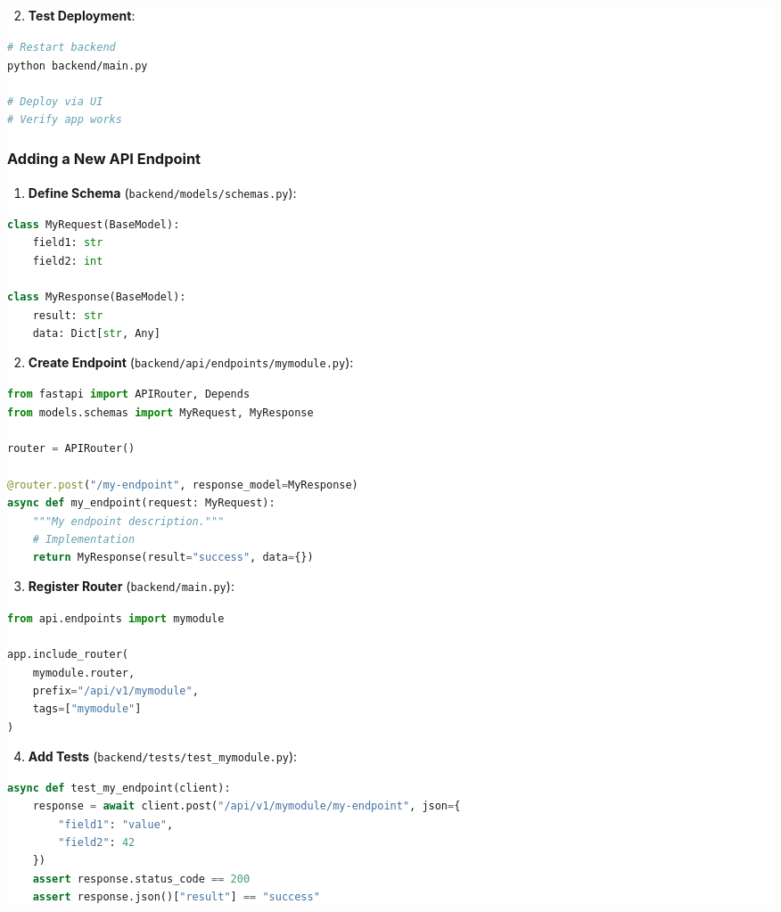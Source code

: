 2. **Test Deployment**:

```bash
# Restart backend
python backend/main.py

# Deploy via UI
# Verify app works
```

### Adding a New API Endpoint

1. **Define Schema** (`backend/models/schemas.py`):

```python
class MyRequest(BaseModel):
    field1: str
    field2: int

class MyResponse(BaseModel):
    result: str
    data: Dict[str, Any]
```

2. **Create Endpoint** (`backend/api/endpoints/mymodule.py`):

```python
from fastapi import APIRouter, Depends
from models.schemas import MyRequest, MyResponse

router = APIRouter()

@router.post("/my-endpoint", response_model=MyResponse)
async def my_endpoint(request: MyRequest):
    """My endpoint description."""
    # Implementation
    return MyResponse(result="success", data={})
```

3. **Register Router** (`backend/main.py`):

```python
from api.endpoints import mymodule

app.include_router(
    mymodule.router,
    prefix="/api/v1/mymodule",
    tags=["mymodule"]
)
```

4. **Add Tests** (`backend/tests/test_mymodule.py`):

```python
async def test_my_endpoint(client):
    response = await client.post("/api/v1/mymodule/my-endpoint", json={
        "field1": "value",
        "field2": 42
    })
    assert response.status_code == 200
    assert response.json()["result"] == "success"
```
